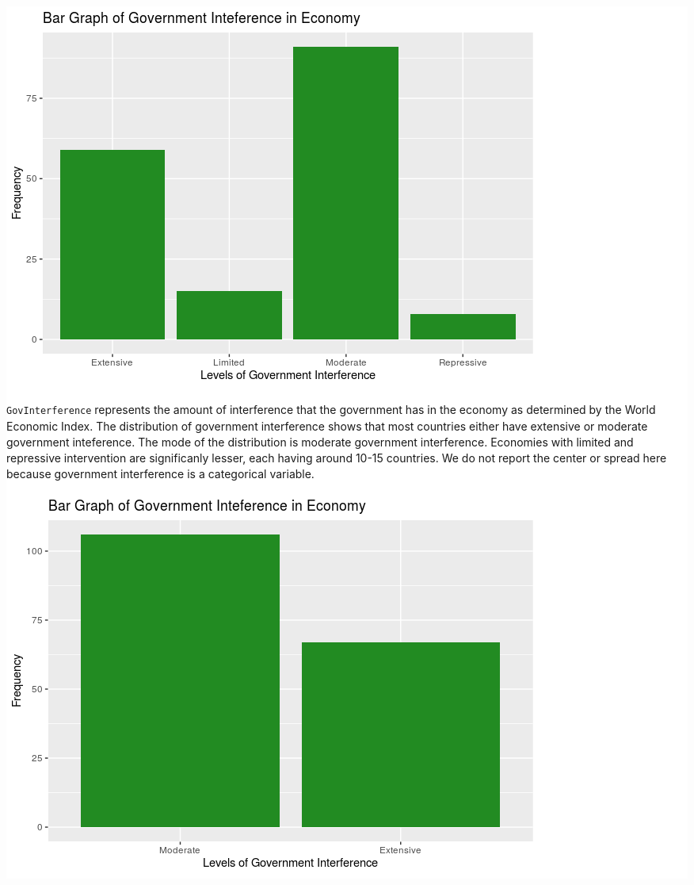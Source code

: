 ![](regression-analysis_files/figure-gfm/Government%20Interference-1.png)

`GovInterference` represents the amount of interference that the
government has in the economy as determined by the World Economic Index.
The distribution of government interference shows that most countries
either have extensive or moderate government inteference. The mode of
the distribution is moderate government interference. Economies with
limited and repressive intervention are significanly lesser, each having
around 10-15 countries. We do not report the center or spread here
because government interference is a categorical
variable.

![](regression-analysis_files/figure-gfm/mutate%20Government%20Interference-1.png)
